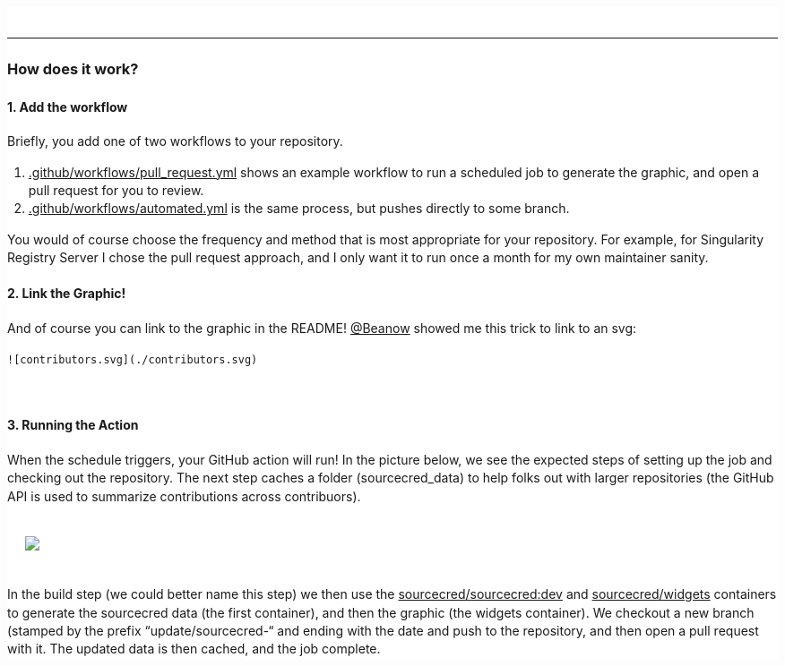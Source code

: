 <p><br /></p>
<hr />

<h3 id="how-does-it-work">How does it work?</h3>

<h4 id="1-add-the-workflow">1. Add the workflow</h4>
<p>Briefly, you add one of two workflows to your repository.</p>

<ol class="custom-counter">
 <li><a href="https://github.com/sourcecred/sourcecred-action/blob/master/.github/workflows/pull_request.yml" target="_blank">.github/workflows/pull_request.yml</a> shows an example workflow to run a scheduled job to generate the graphic, and open a pull request for you to review.</li>
 <li><a href="https://github.com/sourcecred/sourcecred-action/blob/master/.github/workflows/automated.yml" target="_blank">.github/workflows/automated.yml</a> is the same process, but pushes directly to some branch.</li>
</ol>

<p>You would of course choose the frequency and method that is most appropriate for your repository. For example,
for Singularity Registry Server I chose the pull request approach, and I only want it to run once a month for my
own maintainer sanity.</p>

<h4 id="2-link-the-graphic">2. Link the Graphic!</h4>

<p>And of course you can link to the graphic in the README! <a href="https://www.github.com/beanow" target="_blank">@Beanow</a>
showed me this trick to link to an svg:</p>

<div class="language-bash highlighter-rouge"><div class="highlight"><pre class="highlight"><code><span class="o">![</span>contributors.svg]<span class="o">(</span>./contributors.svg<span class="o">)</span>
</code></pre></div></div>

<p><br /></p>

<h4 id="3-running-the-action">3. Running the Action</h4>

<p>When the schedule triggers, your GitHub action will run! In the picture below, we see the expected steps
of setting up the job and checking out the repository. The next step caches a folder (sourcecred_data) 
to help folks out with larger repositories (the GitHub API is used to summarize contributions across contribuors).</p>

<div style="padding: 20px;">
   <img src="https://vsoch.github.io/assets/images/posts/sourcecred/github-action.png" style="width: 100%;" />
</div>

<p>In the build step (we could better name this step) we then use the <a href="https://hub.docker.com/r/sourcecred/sourcecred/tags" target="_blank">sourcecred/sourcecred:dev</a> 
and <a href="https://hub.docker.com/r/sourcecred/widgets/tags" target="_blank">sourcecred/widgets</a> containers
to generate the sourcecred data (the first container), and then the graphic (the widgets container). We checkout
a new branch (stamped by the prefix “update/sourcecred-“ and ending with the date and push to the repository,
and then open a pull request with it. The updated data is then cached, and the job complete.</p>
